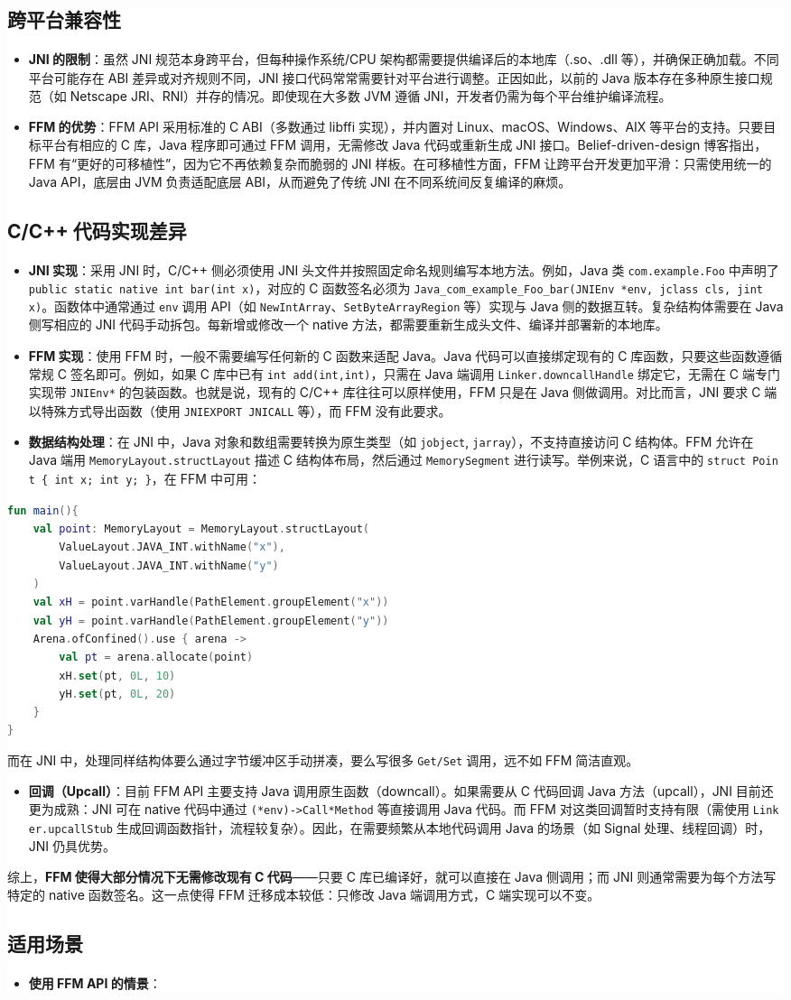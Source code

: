 ## 跨平台兼容性

* **JNI 的限制**：虽然 JNI 规范本身跨平台，但每种操作系统/CPU 架构都需要提供编译后的本地库（.so、.dll 等），并确保正确加载。不同平台可能存在 ABI 差异或对齐规则不同，JNI 接口代码常常需要针对平台进行调整。正因如此，以前的 Java 版本存在多种原生接口规范（如 Netscape JRI、RNI）并存的情况。即使现在大多数 JVM 遵循 JNI，开发者仍需为每个平台维护编译流程。

* **FFM 的优势**：FFM API 采用标准的 C ABI（多数通过 libffi 实现），并内置对 Linux、macOS、Windows、AIX 等平台的支持。只要目标平台有相应的 C 库，Java 程序即可通过 FFM 调用，无需修改 Java 代码或重新生成 JNI 接口。Belief-driven-design 博客指出，FFM 有“更好的可移植性”，因为它不再依赖复杂而脆弱的 JNI 样板。在可移植性方面，FFM 让跨平台开发更加平滑：只需使用统一的 Java API，底层由 JVM 负责适配底层 ABI，从而避免了传统 JNI 在不同系统间反复编译的麻烦。

## C/C++ 代码实现差异

* **JNI 实现**：采用 JNI 时，C/C++ 侧必须使用 JNI 头文件并按照固定命名规则编写本地方法。例如，Java 类 `com.example.Foo` 中声明了 `public static native int bar(int x)`，对应的 C 函数签名必须为 `Java_com_example_Foo_bar(JNIEnv *env, jclass cls, jint x)`。函数体中通常通过 `env` 调用 API（如 `NewIntArray`、`SetByteArrayRegion` 等）实现与 Java 侧的数据互转。复杂结构体需要在 Java 侧写相应的 JNI 代码手动拆包。每新增或修改一个 native 方法，都需要重新生成头文件、编译并部署新的本地库。

* **FFM 实现**：使用 FFM 时，一般不需要编写任何新的 C 函数来适配 Java。Java 代码可以直接绑定现有的 C 库函数，只要这些函数遵循常规 C 签名即可。例如，如果 C 库中已有 `int add(int,int)`，只需在 Java 端调用 `Linker.downcallHandle` 绑定它，无需在 C 端专门实现带 `JNIEnv*` 的包装函数。也就是说，现有的 C/C++ 库往往可以原样使用，FFM 只是在 Java 侧做调用。对比而言，JNI 要求 C 端以特殊方式导出函数（使用 `JNIEXPORT JNICALL` 等），而 FFM 没有此要求。

* **数据结构处理**：在 JNI 中，Java 对象和数组需要转换为原生类型（如 `jobject`, `jarray`），不支持直接访问 C 结构体。FFM 允许在 Java 端用 `MemoryLayout.structLayout` 描述 C 结构体布局，然后通过 `MemorySegment` 进行读写。举例来说，C 语言中的 `struct Point { int x; int y; }`，在 FFM 中可用：

```kotlin
fun main(){
    val point: MemoryLayout = MemoryLayout.structLayout(
        ValueLayout.JAVA_INT.withName("x"),
        ValueLayout.JAVA_INT.withName("y")
    )
    val xH = point.varHandle(PathElement.groupElement("x"))
    val yH = point.varHandle(PathElement.groupElement("y"))
    Arena.ofConfined().use { arena ->
        val pt = arena.allocate(point)
        xH.set(pt, 0L, 10)
        yH.set(pt, 0L, 20)
    }
}
```

  而在 JNI 中，处理同样结构体要么通过字节缓冲区手动拼凑，要么写很多 `Get/Set` 调用，远不如 FFM 简洁直观。

* **回调（Upcall）**：目前 FFM API 主要支持 Java 调用原生函数（downcall）。如果需要从 C 代码回调 Java 方法（upcall），JNI 目前还更为成熟：JNI 可在 native 代码中通过 `(*env)->Call*Method` 等直接调用 Java 代码。而 FFM 对这类回调暂时支持有限（需使用 `Linker.upcallStub` 生成回调函数指针，流程较复杂）。因此，在需要频繁从本地代码调用 Java 的场景（如 Signal 处理、线程回调）时，JNI 仍具优势。

综上，**FFM 使得大部分情况下无需修改现有 C 代码**——只要 C 库已编译好，就可以直接在 Java 侧调用；而 JNI 则通常需要为每个方法写特定的 native 函数签名。这一点使得 FFM 迁移成本较低：只修改 Java 端调用方式，C 端实现可以不变。

## 适用场景

* **使用 FFM API 的情景**：
